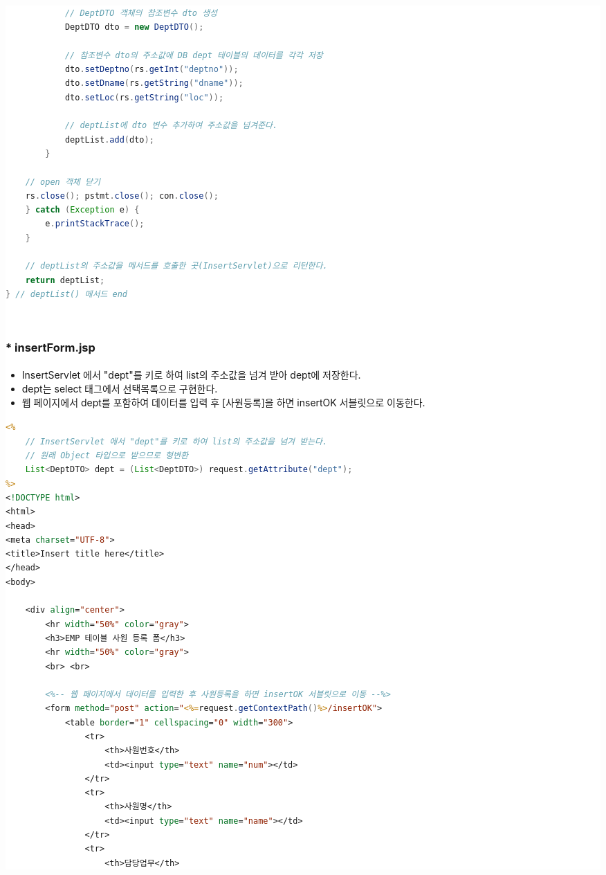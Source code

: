 ```java
			// DeptDTO 객체의 참조변수 dto 생성 
			DeptDTO dto = new DeptDTO();
				
			// 참조변수 dto의 주소값에 DB dept 테이블의 데이터를 각각 저장
			dto.setDeptno(rs.getInt("deptno"));
			dto.setDname(rs.getString("dname"));
			dto.setLoc(rs.getString("loc"));
				
			// deptList에 dto 변수 추가하여 주소값을 넘겨준다.
			deptList.add(dto);				
		}
			
	// open 객체 닫기
	rs.close(); pstmt.close(); con.close();
	} catch (Exception e) {
		e.printStackTrace();
	}
		
	// deptList의 주소값을 메서드를 호출한 곳(InsertServlet)으로 리턴한다.
	return deptList;
} // deptList() 메서드 end
```

<br>

### * insertForm.jsp
- InsertServlet 에서 "dept"를 키로 하여 list의 주소값을 넘겨 받아 dept에 저장한다.
- dept는 select 태그에서 선택목록으로 구현한다.
- 웹 페이지에서 dept를 포함하여 데이터를 입력 후 [사원등록]을 하면 insertOK 서블릿으로 이동한다.


```jsp
<%
	// InsertServlet 에서 "dept"를 키로 하여 list의 주소값을 넘겨 받는다.
	// 원래 Object 타입으로 받으므로 형변환
	List<DeptDTO> dept = (List<DeptDTO>) request.getAttribute("dept");
%>
<!DOCTYPE html>
<html>
<head>
<meta charset="UTF-8">
<title>Insert title here</title>
</head>
<body>

	<div align="center">
		<hr width="50%" color="gray">
		<h3>EMP 테이블 사원 등록 폼</h3>
		<hr width="50%" color="gray">
		<br> <br>

		<%-- 웹 페이지에서 데이터를 입력한 후 사원등록을 하면 insertOK 서블릿으로 이동 --%>
		<form method="post" action="<%=request.getContextPath()%>/insertOK">
			<table border="1" cellspacing="0" width="300">
				<tr>
					<th>사원번호</th>
					<td><input type="text" name="num"></td>
				</tr>
				<tr>
					<th>사원명</th>
					<td><input type="text" name="name"></td>
				</tr>
				<tr>
					<th>담당업무</th>
```